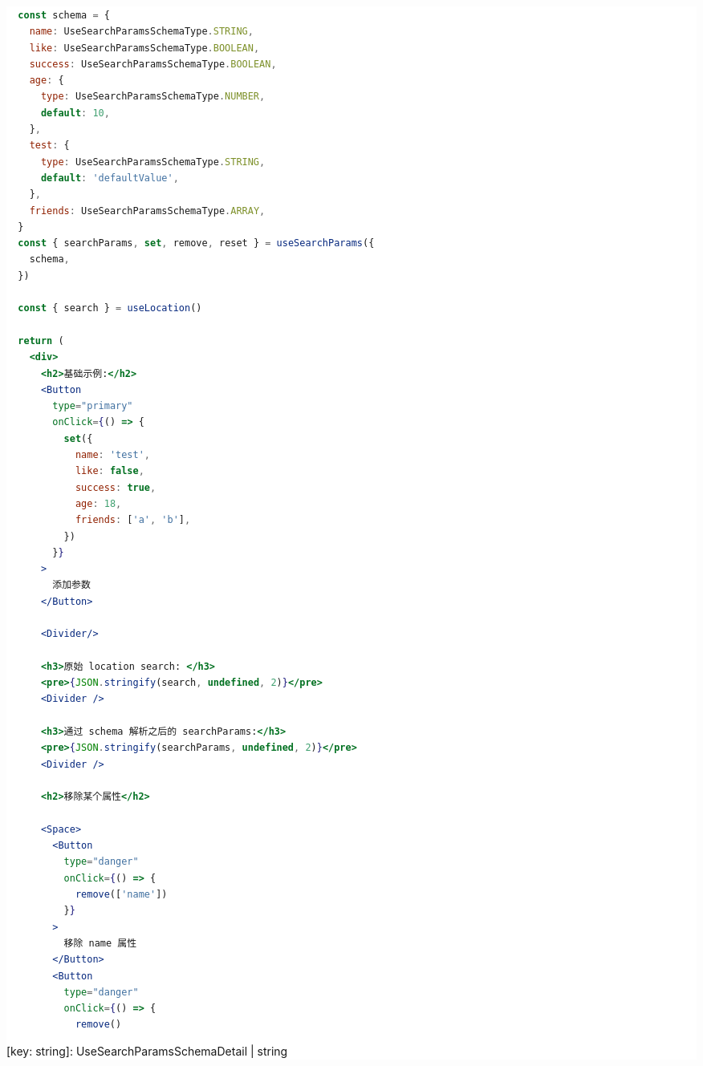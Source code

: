 ```jsx
  const schema = {
    name: UseSearchParamsSchemaType.STRING,
    like: UseSearchParamsSchemaType.BOOLEAN,
    success: UseSearchParamsSchemaType.BOOLEAN,
    age: {
      type: UseSearchParamsSchemaType.NUMBER,
      default: 10,
    },
    test: {
      type: UseSearchParamsSchemaType.STRING,
      default: 'defaultValue',
    },
    friends: UseSearchParamsSchemaType.ARRAY,
  }
  const { searchParams, set, remove, reset } = useSearchParams({
    schema,
  })

  const { search } = useLocation()

  return (
    <div>
      <h2>基础示例:</h2>
      <Button
        type="primary"
        onClick={() => {
          set({
            name: 'test',
            like: false,
            success: true,
            age: 18,
            friends: ['a', 'b'],
          })
        }}
      >
        添加参数
      </Button>

      <Divider/>

      <h3>原始 location search: </h3>
      <pre>{JSON.stringify(search, undefined, 2)}</pre>
      <Divider />

      <h3>通过 schema 解析之后的 searchParams:</h3>
      <pre>{JSON.stringify(searchParams, undefined, 2)}</pre>
      <Divider />

      <h2>移除某个属性</h2>

      <Space>
        <Button
          type="danger"
          onClick={() => {
            remove(['name'])
          }}
        >
          移除 name 属性
        </Button>
        <Button
          type="danger"
          onClick={() => {
            remove()
```

  [key: string]: UseSearchParamsSchemaDetail | string